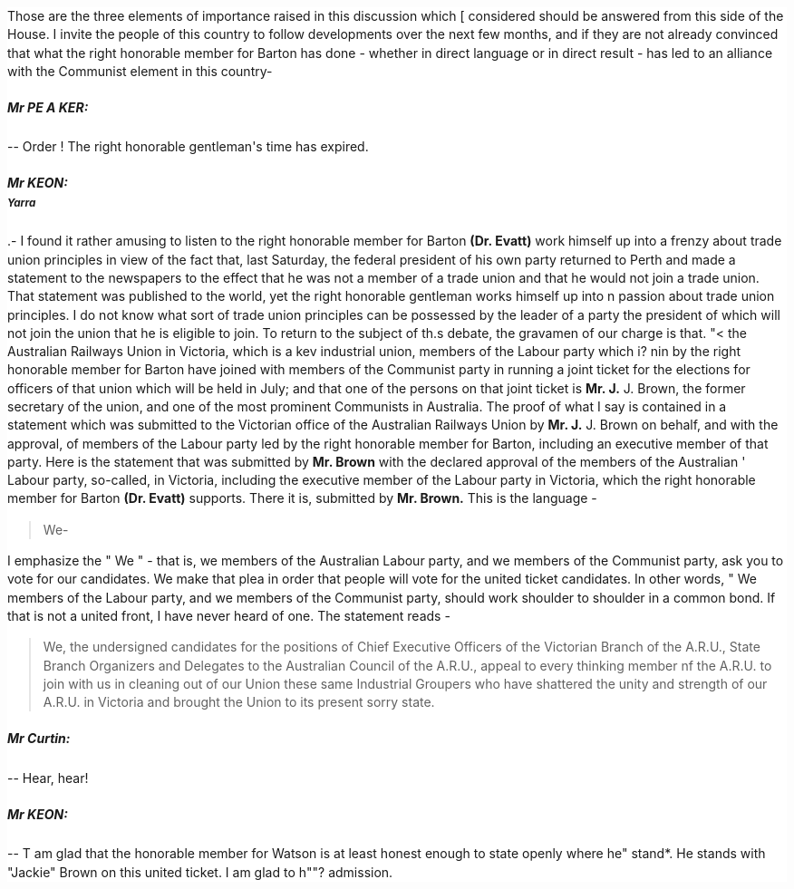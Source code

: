 Those are the three elements of importance raised in this discussion which [ considered should be answered from this side of the House. I invite the people of this country to follow developments over the next few months, and if they are not already convinced that what the right honorable member for Barton has done - whether in direct language or in direct result - has led to an alliance with the Communist element in this country- 

##### Mr PE A KER:

-- Order ! The right honorable gentleman's time has expired. 

##### Mr KEON:<br><small class="text-muted">Yarra</small>

.- I found it rather amusing to listen to the right honorable member for Barton  **(Dr. Evatt)**  work himself up into a frenzy about trade union principles in view of the fact that, last Saturday, the federal  president  of his own party returned to Perth and made a statement to the newspapers to the effect that he was not a member of a trade union and that he would not join a trade union. That statement was  published to the world, yet the right honorable gentleman works himself up into n passion about trade union principles. I do not know what sort of trade union principles can be possessed by the leader of a party the  president  of which  will not join the union that he is eligible to join. To return to the subject of th.s debate, the gravamen of our  charge  is that. "&lt; the Australian Railways Union in Victoria, which is a kev industrial union, members of the Labour  party which  i? nin by the right  honorable  member for Barton have joined with members of the Communist party in running a joint ticket for the elections for officers of that union which will be held in July; and that one of the persons on that joint ticket is  **Mr. J.**  J. Brown, the former secretary of the union, and one of the most prominent Communists in Australia. The proof of what I say is contained in a statement which was submitted to the Victorian office of the Australian Railways Union by  **Mr. J.**  J. Brown on behalf, and with the approval, of members of  the Labour party led by the right honorable member for Barton, including an executive member of that party. Here is the statement that was submitted by  **Mr. Brown**  with the declared approval of the members of the Australian ' Labour party, so-called, in Victoria, including the executive member of the Labour party in Victoria, which the right honorable member for Barton  **(Dr. Evatt)**  supports. There it is, submitted by  **Mr. Brown.**  This is the language - 

  >We- 

I emphasize the " We " - that is, we members of the Australian Labour party, and we members of the Communist party, ask you to vote for our candidates. We make that plea in order that people will vote for the united ticket candidates. In other words, " We members of the Labour party, and we members of the Communist party, should work shoulder to shoulder in a common bond. If that is not a united front, I have never heard of one. The statement reads - 

  >We, the undersigned candidates for the positions of Chief Executive Officers of the Victorian Branch of the A.R.U., State Branch Organizers and Delegates to the Australian Council of the A.R.U., appeal to  every  thinking member nf the A.R.U. to join with us in cleaning out of our Union these same Industrial Groupers who have shattered the unity and strength of our A.R.U. in Victoria and brought the Union to its present sorry  state. 

##### Mr Curtin:

-- Hear, hear! 

##### Mr KEON:

-- T am  glad  that the honorable member for Watson is at least honest  enough  to state openly where he" stand*. He stands with "Jackie"  Brown on this  united ticket. I am glad to h""? admission. 
